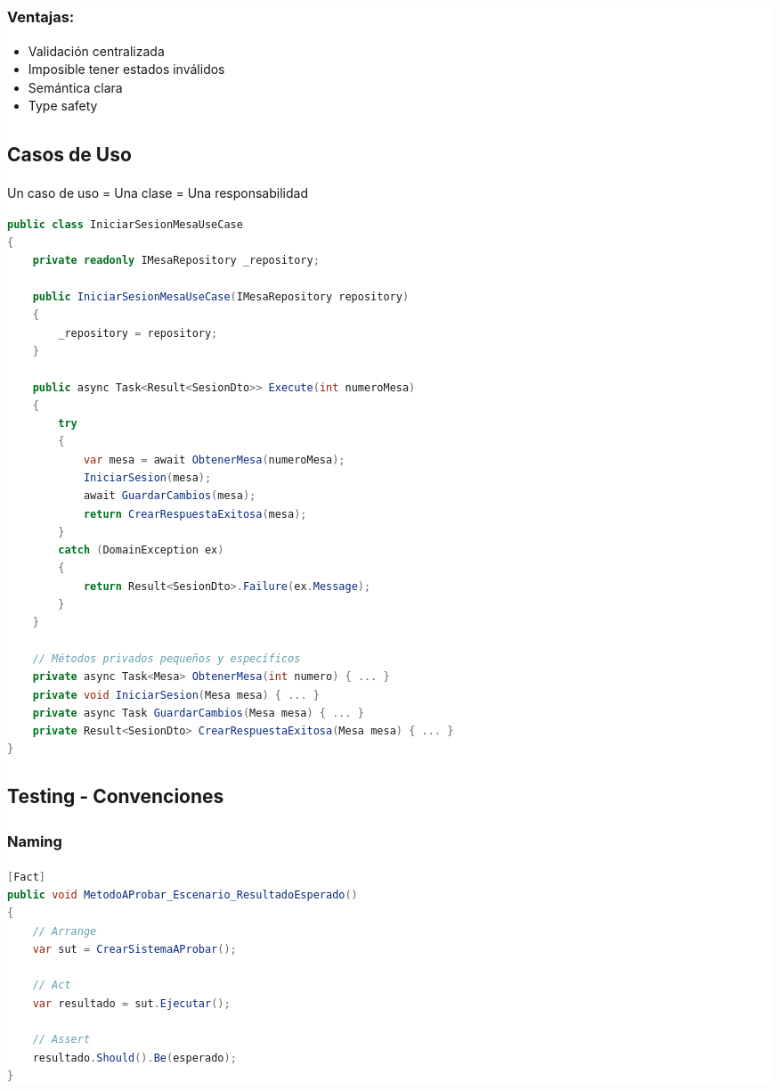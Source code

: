 ### Ventajas:
- Validación centralizada
- Imposible tener estados inválidos
- Semántica clara
- Type safety

## Casos de Uso

Un caso de uso = Una clase = Una responsabilidad

```csharp
public class IniciarSesionMesaUseCase
{
    private readonly IMesaRepository _repository;

    public IniciarSesionMesaUseCase(IMesaRepository repository)
    {
        _repository = repository;
    }

    public async Task<Result<SesionDto>> Execute(int numeroMesa)
    {
        try
        {
            var mesa = await ObtenerMesa(numeroMesa);
            IniciarSesion(mesa);
            await GuardarCambios(mesa);
            return CrearRespuestaExitosa(mesa);
        }
        catch (DomainException ex)
        {
            return Result<SesionDto>.Failure(ex.Message);
        }
    }

    // Métodos privados pequeños y específicos
    private async Task<Mesa> ObtenerMesa(int numero) { ... }
    private void IniciarSesion(Mesa mesa) { ... }
    private async Task GuardarCambios(Mesa mesa) { ... }
    private Result<SesionDto> CrearRespuestaExitosa(Mesa mesa) { ... }
}
```

## Testing - Convenciones

### Naming
```csharp
[Fact]
public void MetodoAProbar_Escenario_ResultadoEsperado()
{
    // Arrange
    var sut = CrearSistemaAProbar();

    // Act
    var resultado = sut.Ejecutar();

    // Assert
    resultado.Should().Be(esperado);
}
```
